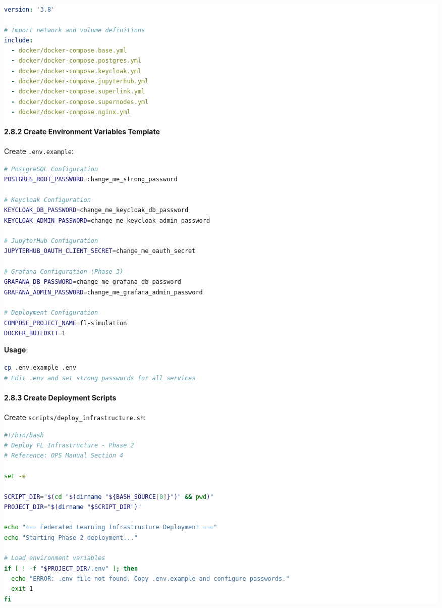 ```yaml
version: '3.8'

# Import network and volume definitions
include:
  - docker/docker-compose.base.yml
  - docker/docker-compose.postgres.yml
  - docker/docker-compose.keycloak.yml
  - docker/docker-compose.jupyterhub.yml
  - docker/docker-compose.superlink.yml
  - docker/docker-compose.supernodes.yml
  - docker/docker-compose.nginx.yml
```

#### 2.8.2 Create Environment Variables Template

Create `.env.example`:

```bash
# PostgreSQL Configuration
POSTGRES_ROOT_PASSWORD=change_me_strong_password

# Keycloak Configuration
KEYCLOAK_DB_PASSWORD=change_me_keycloak_db_password
KEYCLOAK_ADMIN_PASSWORD=change_me_keycloak_admin_password

# JupyterHub Configuration
JUPYTERHUB_OAUTH_CLIENT_SECRET=change_me_oauth_secret

# Grafana Configuration (Phase 3)
GRAFANA_DB_PASSWORD=change_me_grafana_db_password
GRAFANA_ADMIN_PASSWORD=change_me_grafana_admin_password

# Deployment Configuration
COMPOSE_PROJECT_NAME=fl-simulation
DOCKER_BUILDKIT=1
```

**Usage**:

```bash
cp .env.example .env
# Edit .env and set strong passwords for all services
```

#### 2.8.3 Create Deployment Scripts

Create `scripts/deploy_infrastructure.sh`:

```bash
#!/bin/bash
# Deploy FL Infrastructure - Phase 2
# Reference: OPS Manual Section 4

set -e

SCRIPT_DIR="$(cd "$(dirname "${BASH_SOURCE[0]}")" && pwd)"
PROJECT_DIR="$(dirname "$SCRIPT_DIR")"

echo "=== Federated Learning Infrastructure Deployment ==="
echo "Starting Phase 2 deployment..."

# Load environment variables
if [ ! -f "$PROJECT_DIR/.env" ]; then
  echo "ERROR: .env file not found. Copy .env.example and configure passwords."
  exit 1
fi

```